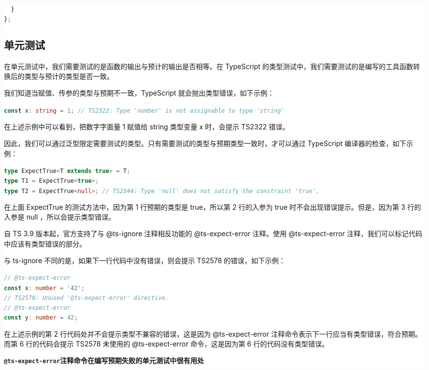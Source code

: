 ```ts
  }
};
```

## 单元测试

在单元测试中，我们需要测试的是函数的输出与预计的输出是否相等。在 TypeScript 的类型测试中，我们需要测试的是编写的工具函数转换后的类型与预计的类型是否一致。

我们知道当赋值、传参的类型与预期不一致，TypeScript 就会抛出类型错误，如下示例：

```ts
const x: string = 1; // TS2322: Type 'number' is not assignable to type 'string'
```

在上述示例中可以看到，把数字字面量 1 赋值给 string 类型变量 x 时，会提示 TS2322 错误。

因此，我们可以通过泛型限定需要测试的类型。只有需要测试的类型与预期类型一致时，才可以通过 TypeScript 编译器的检查，如下示例：

```ts
type ExpectTrue<T extends true> = T;
type T1 = ExpectTrue<true>;
type T2 = ExpectTrue<null>; // TS2344: Type 'null' does not satisfy the constraint 'true'.
```

在上面 ExpectTrue 的测试方法中，因为第 1 行预期的类型是 true，所以第 2 行的入参为 true 时不会出现错误提示。但是，因为第 3 行的入参是 null ，所以会提示类型错误。

自 TS 3.9 版本起，官方支持了与 @ts-ignore 注释相反功能的 @ts-expect-error 注释。使用 @ts-expect-error 注释，我们可以标记代码中应该有类型错误的部分。

与 ts-ignore 不同的是，如果下一行代码中没有错误，则会提示 TS2578 的错误，如下示例：

```ts
// @ts-expect-error
const x: number = '42';
// TS2578: Unused '@ts-expect-error' directive.
// @ts-expect-error
const y: number = 42;
```

在上述示例的第 2 行代码处并不会提示类型不兼容的错误，这是因为 @ts-expect-error 注释命令表示下一行应当有类型错误，符合预期。而第 6 行的代码会提示 TS2578 未使用的 @ts-expect-error 命令，这是因为第 6 行的代码没有类型错误。

**`@ts-expect-error`注释命令在编写预期失败的单元测试中很有用处**
